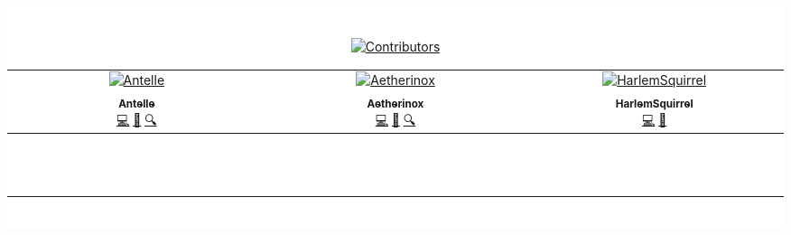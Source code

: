 <br />

<div align="center">


[![Contributors][contribs-all-img]](#contributors-)





<table>
  <tbody>
    <tr>
      <td align="center" valign="top" width="14.28%"><a href="https://gitlab.com/antelle"><img src="https://avatars.githubusercontent.com/u/633557?v=4?s=40" width="40px;" alt="Antelle"/><br /><sub><b>Antelle</b></sub></a><br /><a href="https://github.com/KeeWeb/KeeWeb/commits?author=antelle" title="Code">💻</a> <a href="#projectManagement-antelle" title="Project Management">📆</a> <a href="#fundingFinding-antelle" title="Funding Finding">🔍</a></td>
      <td align="center" valign="top" width="14.28%"><a href="https://gitlab.com/Aetherinox"><img src="https://avatars.githubusercontent.com/u/118329232?v=4?s=40" width="40px;" alt="Aetherinox"/><br /><sub><b>Aetherinox</b></sub></a><br /><a href="https://github.com/KeeWeb/KeeWeb/commits?author=Aetherinox" title="Code">💻</a> <a href="#projectManagement-Aetherinox" title="Project Management">📆</a> <a href="#fundingFinding-Aetherinox" title="Funding Finding">🔍</a></td>
      <td align="center" valign="top" width="14.28%"><a href="https://gitlab.com/HarlemSquirrel"><img src="https://avatars.githubusercontent.com/u/6445815?v=4?s=40" width="40px;" alt="HarlemSquirrel"/><br /><sub><b>HarlemSquirrel</b></sub></a><br /><a href="https://github.com/KeeWeb/KeeWeb/commits?author=HarlemSquirrel" title="Code">💻</a> <a href="#projectManagement-HarlemSquirrel" title="Project Management">📆</a></td>
    </tr>
  </tbody>
</table>





<br />
<br />

---

<br />





  [general-npmjs-uri]: https://npmjs.com
  [general-nodejs-uri]: https://nodejs.org
  [general-npmtrends-uri]: http://npmtrends.com/keeweb


  [github-version-img]: https://img.shields.io/github/v/tag/keeweb/keeweb?logo=GitHub&label=Version&color=ba5225
  [github-version-uri]: https://github.com/keeweb/keeweb/releases


  [github-version-ftb-img]: https://img.shields.io/github/v/tag/keeweb/keeweb?style=for-the-badge&logo=github&logoColor=FFFFFF&logoSize=34&label=%20&color=ba5225
  [github-version-ftb-uri]: https://github.com/keeweb/keeweb/releases


  [npm-version-img]: https://img.shields.io/npm/v/keeweb?logo=npm&label=Version&color=ba5225
  [npm-version-uri]: https://npmjs.com/package/keeweb


  [pypi-version-img]: https://img.shields.io/pypi/v/keeweb
  [pypi-version-uri]: https://pypi.org/project/keeweb/


  [license-mit-img]: https://img.shields.io/badge/MIT-FFF?logo=creativecommons&logoColor=FFFFFF&label=License&color=9d29a0
  [license-mit-uri]: https://github.com/keeweb/keeweb/blob/main/LICENSE


  [github-downloads-img]: https://img.shields.io/github/downloads/keeweb/keeweb/total?logo=github&logoColor=FFFFFF&label=Downloads&color=376892
  [github-downloads-uri]: https://github.com/keeweb/keeweb/releases


  [npmjs-downloads-img]: https://img.shields.io/npm/dw/%40keeweb%2Fkeeweb?logo=npm&&label=Downloads&color=376892
  [npmjs-downloads-uri]: https://npmjs.com/package/keeweb


  [github-size-img]: https://img.shields.io/github/repo-size/keeweb/keeweb?logo=github&label=Size&color=59702a
  [github-size-uri]: https://github.com/keeweb/keeweb/releases


  [npmjs-size-img]: https://img.shields.io/npm/unpacked-size/keeweb/latest?logo=npm&label=Size&color=59702a
  [npmjs-size-uri]: https://npmjs.com/package/keeweb


  [codecov-coverage-img]: https://img.shields.io/codecov/c/github/keeweb/keeweb?token=MPAVASGIOG&logo=codecov&logoColor=FFFFFF&label=Coverage&color=354b9e
  [codecov-coverage-uri]: https://codecov.io/github/keeweb/keeweb


  [contribs-all-img]: https://img.shields.io/github/all-contributors/keeweb/keeweb?logo=contributorcovenant&color=de1f6f&label=contributors
  [contribs-all-uri]: https://github.com/all-contributors/all-contributors


  [github-build-img]: https://img.shields.io/github/actions/workflow/status/keeweb/keeweb/deploy-docker-github.yml?logo=github&logoColor=FFFFFF&label=Build&color=%23278b30
  [github-build-uri]: https://github.com/keeweb/keeweb/actions/workflows/deploy-docker-github.yml


  [github-build-pypi-img]: https://img.shields.io/github/actions/workflow/status/keeweb/keeweb/release-pypi.yml?logo=github&logoColor=FFFFFF&label=Build&color=%23278b30
  [github-build-pypi-uri]: https://github.com/keeweb/keeweb/actions/workflows/pypi-release.yml


  [github-tests-img]: https://img.shields.io/github/actions/workflow/status/keeweb/keeweb/npm-tests.yml?logo=github&label=Tests&color=2c6488
  [github-tests-uri]: https://github.com/keeweb/keeweb/actions/workflows/npm-tests.yml


  [github-commit-img]: https://img.shields.io/github/last-commit/keeweb/keeweb?logo=conventionalcommits&logoColor=FFFFFF&label=Last%20Commit&color=313131
  [github-commit-uri]: https://github.com/keeweb/keeweb/commits/main/


  [dockerhub-version-img]: https://img.shields.io/docker/v/antelle/keeweb/latest?logo=docker&logoColor=FFFFFF&label=Docker%20Version&color=ba5225
  [dockerhub-version-uri]: https://hub.docker.com/repository/docker/antelle/keeweb/general


  [dockerhub-version-ftb-img]: https://img.shields.io/docker/v/antelle/keeweb/latest?style=for-the-badge&logo=docker&logoColor=FFFFFF&logoSize=34&label=%20&color=ba5225
  [dockerhub-version-ftb-uri]: https://hub.docker.com/repository/docker/antelle/keeweb/tags


  [dockerhub-pulls-img]: https://img.shields.io/docker/pulls/antelle/keeweb?logo=docker&logoColor=FFFFFF&label=Docker%20Pulls&color=af9a00



